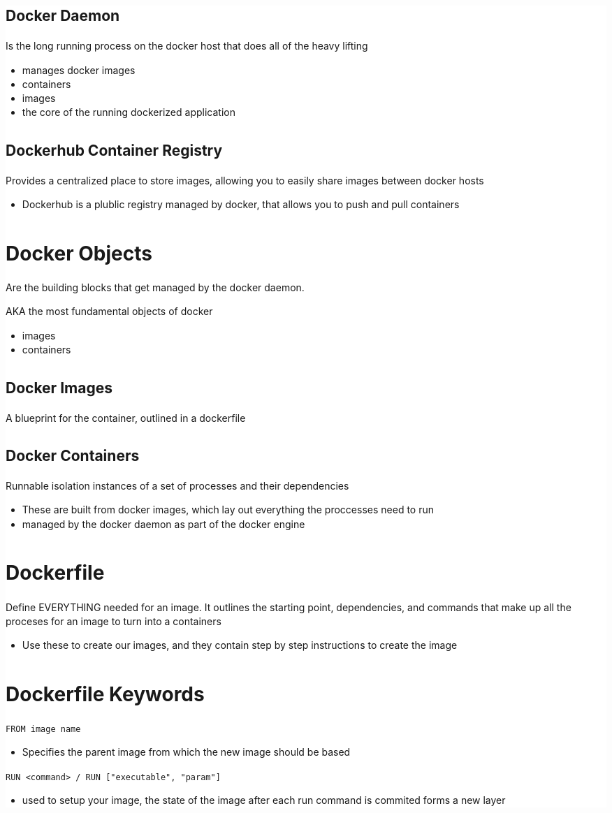 ## Docker Daemon

Is the long running process on the docker host that does all of the heavy lifting
- manages docker images
- containers
- images
- the core of the running dockerized application

## Dockerhub Container Registry

Provides a centralized place to store images, allowing you to easily share images between docker hosts
- Dockerhub is a plublic registry managed by docker, that allows you to push and pull containers

# Docker Objects

Are the building blocks that get managed by the docker daemon.

AKA the most fundamental objects of docker
- images
- containers

## Docker Images

A blueprint for the container, outlined in a dockerfile

## Docker Containers

Runnable isolation instances of a set of processes and their dependencies

- These are built from docker images, which lay out everything the proccesses need to run
- managed by the docker daemon as part of the docker engine

# Dockerfile

Define EVERYTHING needed for an image. It outlines the starting point, dependencies, and commands that make up all the proceses for an image to turn into a containers

- Use these to create our images, and they contain step by step instructions to create the image

# Dockerfile Keywords

`FROM image name`

-   Specifies the parent image from which the new image should be based

`RUN <command> / RUN ["executable", "param"]`

-   used to setup your image, the state of the image after each run command is commited forms a new layer
